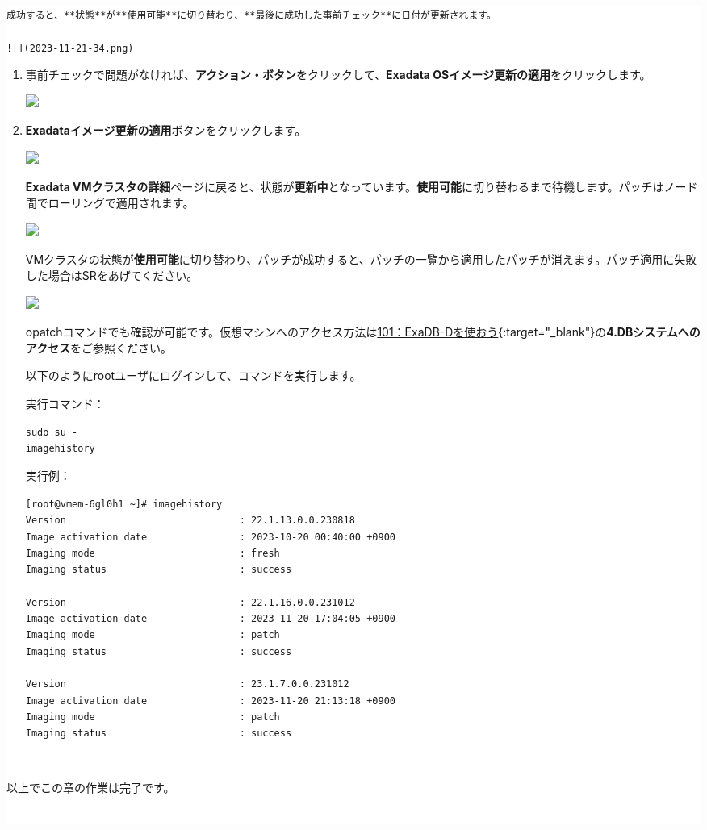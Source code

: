     成功すると、**状態**が**使用可能**に切り替わり、**最後に成功した事前チェック**に日付が更新されます。

    ![](2023-11-21-34.png)

1. 事前チェックで問題がなければ、**アクション・ボタン**をクリックして、**Exadata OSイメージ更新の適用**をクリックします。

    ![](2023-11-21-35.png)

1. **Exadataイメージ更新の適用**ボタンをクリックします。

    ![](2023-11-21-36.png)

    **Exadata VMクラスタの詳細**ページに戻ると、状態が**更新中**となっています。**使用可能**に切り替わるまで待機します。パッチはノード間でローリングで適用されます。

    ![](2023-11-21-37.png)

    VMクラスタの状態が**使用可能**に切り替わり、パッチが成功すると、パッチの一覧から適用したパッチが消えます。パッチ適用に失敗した場合はSRをあげてください。

    ![](2023-11-21-38.png)

    opatchコマンドでも確認が可能です。仮想マシンへのアクセス方法は[101：ExaDB-Dを使おう](/ocitutorials/exadbd/exadb-d101-create-exadb-d/){:target="_blank"}の**4.DBシステムへのアクセス**をご参照ください。

    以下のようにrootユーザにログインして、コマンドを実行します。

    実行コマンド：

    ```
    sudo su - 
    imagehistory
    ```

    実行例：

    ```
    [root@vmem-6gl0h1 ~]# imagehistory
    Version                              : 22.1.13.0.0.230818
    Image activation date                : 2023-10-20 00:40:00 +0900
    Imaging mode                         : fresh
    Imaging status                       : success

    Version                              : 22.1.16.0.0.231012
    Image activation date                : 2023-11-20 17:04:05 +0900
    Imaging mode                         : patch
    Imaging status                       : success

    Version                              : 23.1.7.0.0.231012
    Image activation date                : 2023-11-20 21:13:18 +0900
    Imaging mode                         : patch
    Imaging status                       : success
    ```

<BR>

以上でこの章の作業は完了です。

<BR>

